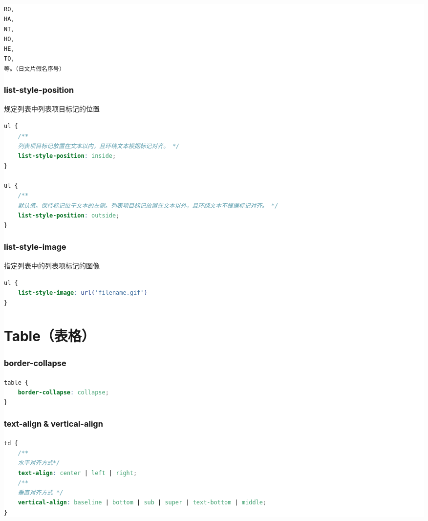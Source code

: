 ```css
RO,
HA,
NI,
HO,
HE,
TO,
等。（日文片假名序号）
```

### list-style-position

规定列表中列表项目标记的位置

```css
ul {
    /**
    列表项目标记放置在文本以内，且环绕文本根据标记对齐。 */
    list-style-position: inside;
}

ul {
    /**
    默认值。保持标记位于文本的左侧。列表项目标记放置在文本以外，且环绕文本不根据标记对齐。 */
    list-style-position: outside;
}
```

### list-style-image 

指定列表中的列表项标记的图像

```css
ul {
    list-style-image: url('filename.gif')
}
```

# Table（表格）

### border-collapse

```css
table {
    border-collapse: collapse;
}
```

### text-align & vertical-align

```css
td {
    /**
    水平对齐方式*/
    text-align: center | left | right;
    /**
    垂直对齐方式 */
    vertical-align: baseline | bottom | sub | super | text-bottom | middle;
}
```
